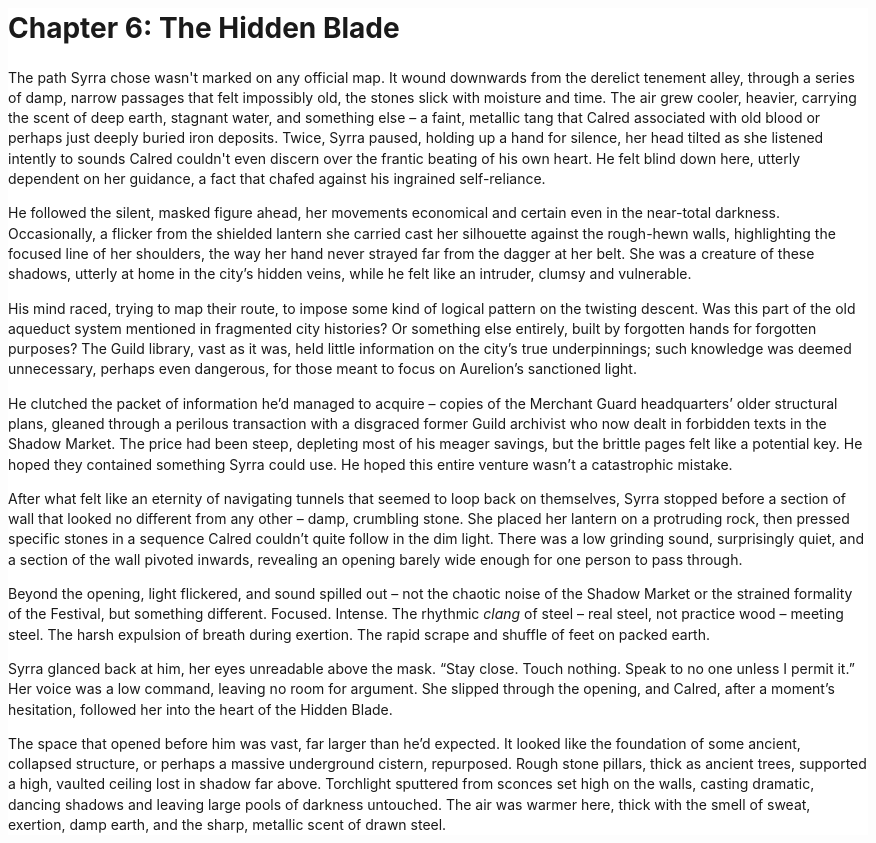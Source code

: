 # Chapter 6: The Hidden Blade

The path Syrra chose wasn't marked on any official map. It wound downwards from the derelict tenement alley, through a series of damp, narrow passages that felt impossibly old, the stones slick with moisture and time. The air grew cooler, heavier, carrying the scent of deep earth, stagnant water, and something else – a faint, metallic tang that Calred associated with old blood or perhaps just deeply buried iron deposits. Twice, Syrra paused, holding up a hand for silence, her head tilted as she listened intently to sounds Calred couldn't even discern over the frantic beating of his own heart. He felt blind down here, utterly dependent on her guidance, a fact that chafed against his ingrained self-reliance.

He followed the silent, masked figure ahead, her movements economical and certain even in the near-total darkness. Occasionally, a flicker from the shielded lantern she carried cast her silhouette against the rough-hewn walls, highlighting the focused line of her shoulders, the way her hand never strayed far from the dagger at her belt. She was a creature of these shadows, utterly at home in the city’s hidden veins, while he felt like an intruder, clumsy and vulnerable.

His mind raced, trying to map their route, to impose some kind of logical pattern on the twisting descent. Was this part of the old aqueduct system mentioned in fragmented city histories? Or something else entirely, built by forgotten hands for forgotten purposes? The Guild library, vast as it was, held little information on the city’s true underpinnings; such knowledge was deemed unnecessary, perhaps even dangerous, for those meant to focus on Aurelion’s sanctioned light.

He clutched the packet of information he’d managed to acquire – copies of the Merchant Guard headquarters’ older structural plans, gleaned through a perilous transaction with a disgraced former Guild archivist who now dealt in forbidden texts in the Shadow Market. The price had been steep, depleting most of his meager savings, but the brittle pages felt like a potential key. He hoped they contained something Syrra could use. He hoped this entire venture wasn’t a catastrophic mistake.

After what felt like an eternity of navigating tunnels that seemed to loop back on themselves, Syrra stopped before a section of wall that looked no different from any other – damp, crumbling stone. She placed her lantern on a protruding rock, then pressed specific stones in a sequence Calred couldn’t quite follow in the dim light. There was a low grinding sound, surprisingly quiet, and a section of the wall pivoted inwards, revealing an opening barely wide enough for one person to pass through.

Beyond the opening, light flickered, and sound spilled out – not the chaotic noise of the Shadow Market or the strained formality of the Festival, but something different. Focused. Intense. The rhythmic *clang* of steel – real steel, not practice wood – meeting steel. The harsh expulsion of breath during exertion. The rapid scrape and shuffle of feet on packed earth.

Syrra glanced back at him, her eyes unreadable above the mask. “Stay close. Touch nothing. Speak to no one unless I permit it.” Her voice was a low command, leaving no room for argument. She slipped through the opening, and Calred, after a moment’s hesitation, followed her into the heart of the Hidden Blade.

The space that opened before him was vast, far larger than he’d expected. It looked like the foundation of some ancient, collapsed structure, or perhaps a massive underground cistern, repurposed. Rough stone pillars, thick as ancient trees, supported a high, vaulted ceiling lost in shadow far above. Torchlight sputtered from sconces set high on the walls, casting dramatic, dancing shadows and leaving large pools of darkness untouched. The air was warmer here, thick with the smell of sweat, exertion, damp earth, and the sharp, metallic scent of drawn steel.

